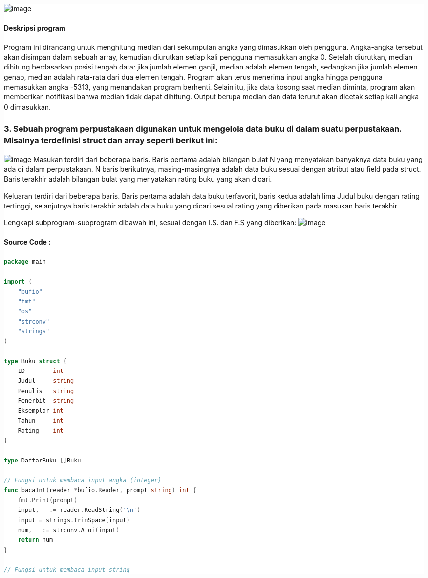 ![image](https://github.com/user-attachments/assets/39b8ab41-e73c-410c-9ed8-351af3f53438)

#### Deskripsi program
Program ini dirancang untuk menghitung median dari sekumpulan angka yang dimasukkan oleh pengguna. Angka-angka tersebut akan disimpan dalam sebuah array, kemudian diurutkan setiap kali pengguna memasukkan angka 0. Setelah diurutkan, median dihitung berdasarkan posisi tengah data: jika jumlah elemen ganjil, median adalah elemen tengah, sedangkan jika jumlah elemen genap, median adalah rata-rata dari dua elemen tengah. Program akan terus menerima input angka hingga pengguna memasukkan angka -5313, yang menandakan program berhenti. Selain itu, jika data kosong saat median diminta, program akan memberikan notifikasi bahwa median tidak dapat dihitung. Output berupa median dan data terurut akan dicetak setiap kali angka 0 dimasukkan.

### 3. Sebuah program perpustakaan digunakan untuk mengelola data buku di dalam suatu perpustakaan. Misalnya terdefinisi struct dan array seperti berikut ini:
![image](https://github.com/user-attachments/assets/1dff1608-33fc-4862-b3f1-caf3e14ec6f3)
Masukan terdiri dari beberapa baris. Baris pertama adalah bilangan bulat N yang menyatakan banyaknya data buku yang ada di dalam perpustakaan. N baris berikutnya, masing-masingnya adalah data buku sesuai dengan atribut atau field pada struct. Baris terakhir adalah bilangan bulat yang menyatakan rating buku yang akan dicari.

Keluaran terdiri dari beberapa baris. Baris pertama adalah data buku terfavorit, baris kedua adalah lima Judul buku dengan rating tertinggi, selanjutnya baris terakhir adalah data buku yang dicari sesual rating yang diberikan pada masukan baris terakhir.

Lengkapi subprogram-subprogram dibawah ini, sesuai dengan I.S. dan F.S yang diberikan:
![image](https://github.com/user-attachments/assets/abf1e622-15a5-4e7b-99c2-7ca8c721a901)


#### Source Code :
```go
package main

import (
	"bufio"
	"fmt"
	"os"
	"strconv"
	"strings"
)

type Buku struct {
	ID        int
	Judul     string
	Penulis   string
	Penerbit  string
	Eksemplar int
	Tahun     int
	Rating    int
}

type DaftarBuku []Buku

// Fungsi untuk membaca input angka (integer)
func bacaInt(reader *bufio.Reader, prompt string) int {
	fmt.Print(prompt)
	input, _ := reader.ReadString('\n')
	input = strings.TrimSpace(input)
	num, _ := strconv.Atoi(input)
	return num
}

// Fungsi untuk membaca input string
```